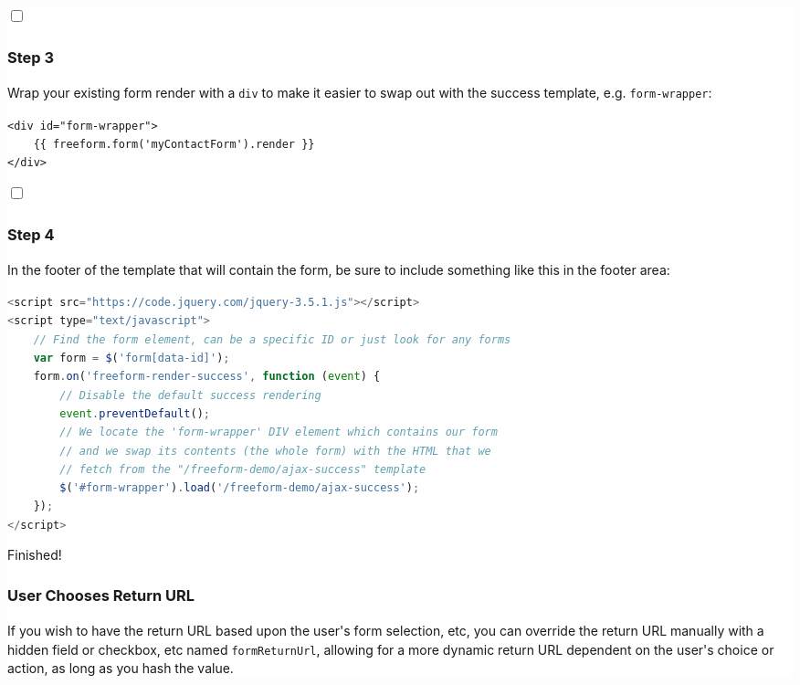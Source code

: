 </div>

<div class="step">
<label for="step3b"><input type="checkbox" class="step-check" id="step3b">

### Step 3

</label>

Wrap your existing form render with a `div` to make it easier to swap out with the success template, e.g. `form-wrapper`:

``` twig
<div id="form-wrapper">
    {{ freeform.form('myContactForm').render }}
</div>
```

</div>

<div class="step">
<label for="step4b"><input type="checkbox" class="step-check" id="step4b">

### Step 4

</label>

In the footer of the template that will contain the form, be sure to include something like this in the footer area:

``` js
<script src="https://code.jquery.com/jquery-3.5.1.js"></script>
<script type="text/javascript">
    // Find the form element, can be a specific ID or just look for any forms
    var form = $('form[data-id]');
    form.on('freeform-render-success', function (event) {
        // Disable the default success rendering
        event.preventDefault();
        // We locate the 'form-wrapper' DIV element which contains our form
        // and we swap its contents (the whole form) with the HTML that we
        // fetch from the "/freeform-demo/ajax-success" template
        $('#form-wrapper').load('/freeform-demo/ajax-success');
    });
</script>
```

</div>

<div class="step-finished">Finished!</div>


### User Chooses Return URL

If you wish to have the return URL based upon the user's form selection, etc, you can override the return URL manually with a hidden field or checkbox, etc named `formReturnUrl`, allowing for a more dynamic return URL dependent on the user's choice or action, as long as you hash the value.
